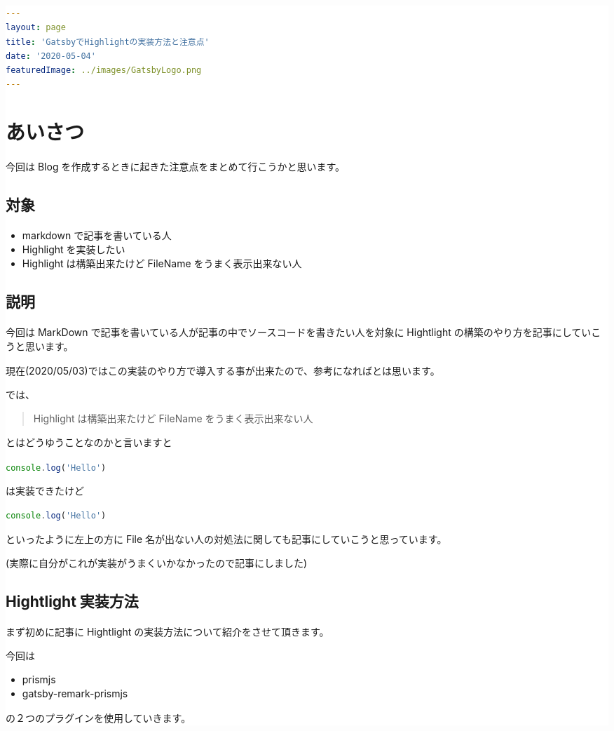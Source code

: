 ```yaml
---
layout: page
title: 'GatsbyでHighlightの実装方法と注意点'
date: '2020-05-04'
featuredImage: ../images/GatsbyLogo.png
---
```


# あいさつ

今回は Blog を作成するときに起きた注意点をまとめて行こうかと思います。

## 対象

- markdown で記事を書いている人
- Highlight を実装したい
- Highlight は構築出来たけど FileName をうまく表示出来ない人

## 説明

今回は MarkDown で記事を書いている人が記事の中でソースコードを書きたい人を対象に Hightlight の構築のやり方を記事にしていこうと思います。

現在(2020/05/03)ではこの実装のやり方で導入する事が出来たので、参考になればとは思います。

では、

> Highlight は構築出来たけど FileName をうまく表示出来ない人

とはどうゆうことなのかと言いますと

```js
console.log('Hello')
```

は実装できたけど

```js:title=index.js
console.log('Hello')
```

といったように左上の方に File 名が出ない人の対処法に関しても記事にしていこうと思っています。

(実際に自分がこれが実装がうまくいかなかったので記事にしました)

## Hightlight 実装方法

まず初めに記事に Hightlight の実装方法について紹介をさせて頂きます。

今回は

- prismjs
- gatsby-remark-prismjs

の２つのプラグインを使用していきます。
